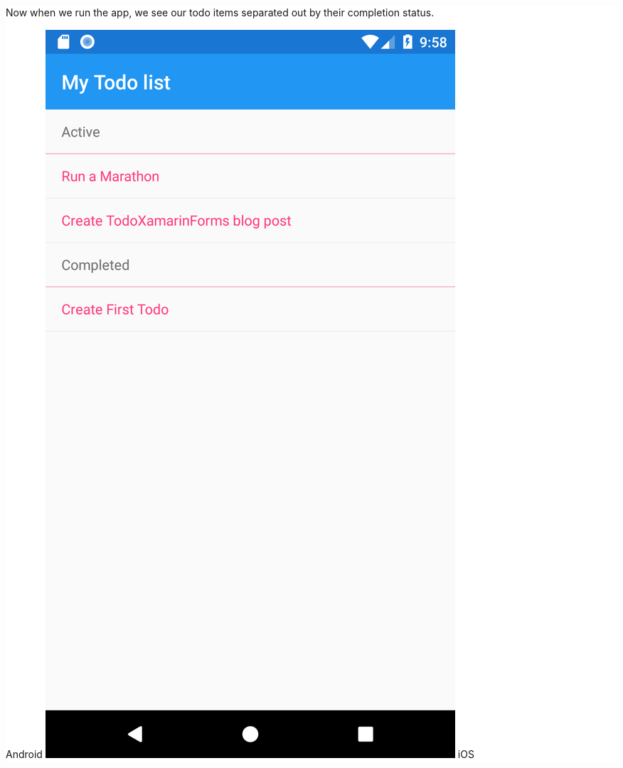 Now when we run the app, we see our todo items separated out by their completion status.

<div class="os-screenshots">
    <label>Android</label>
    <picture>
        <source type="image/webp" srcset="/assets/img/todo-xamarin-forms/GroupedListViewAndroid.webp">
        <img src="/assets/img/todo-xamarin-forms/GroupedListViewAndroid.png" >
    </picture>
    <label>iOS</label>
    <picture>
        <source type="image/webp" srcset="/assets/img/todo-xamarin-forms/GroupedListViewIOS.webp">